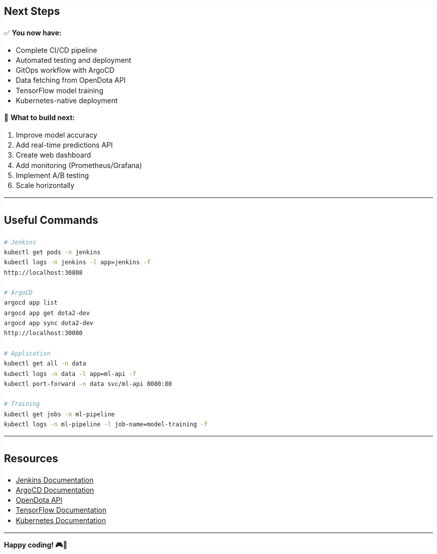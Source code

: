 
## Next Steps

✅ **You now have:**
- Complete CI/CD pipeline
- Automated testing and deployment
- GitOps workflow with ArgoCD
- Data fetching from OpenDota API
- TensorFlow model training
- Kubernetes-native deployment

🚀 **What to build next:**
1. Improve model accuracy
2. Add real-time predictions API
3. Create web dashboard
4. Add monitoring (Prometheus/Grafana)
5. Implement A/B testing
6. Scale horizontally

---

## Useful Commands

```bash
# Jenkins
kubectl get pods -n jenkins
kubectl logs -n jenkins -l app=jenkins -f
http://localhost:30808

# ArgoCD
argocd app list
argocd app get dota2-dev
argocd app sync dota2-dev
http://localhost:30080

# Application
kubectl get all -n data
kubectl logs -n data -l app=ml-api -f
kubectl port-forward -n data svc/ml-api 8080:80

# Training
kubectl get jobs -n ml-pipeline
kubectl logs -n ml-pipeline -l job-name=model-training -f
```

---

## Resources

- [Jenkins Documentation](https://www.jenkins.io/doc/)
- [ArgoCD Documentation](https://argo-cd.readthedocs.io/)
- [OpenDota API](https://docs.opendota.com/)
- [TensorFlow Documentation](https://www.tensorflow.org/api_docs)
- [Kubernetes Documentation](https://kubernetes.io/docs/)

---

**Happy coding! 🎮🤖**